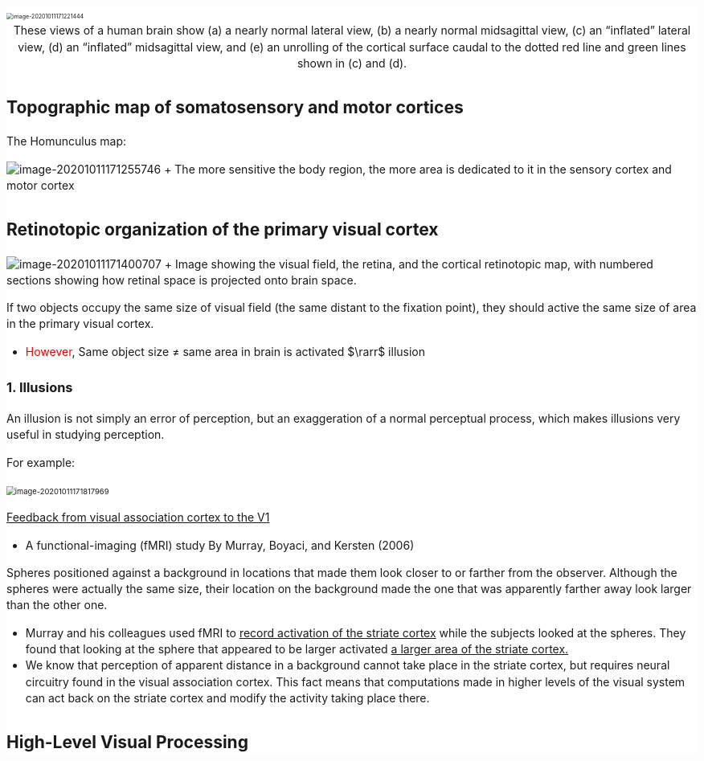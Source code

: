 <img src="https://hexo20200628-1259353497.cos.ap-guangzhou.myqcloud.com/Articles/Academic_Notes/Biopsychology/image-20201011171221444.png" alt="image-20201011171221444" style="zoom: 50%;" />

<center>These views of a human brain show (a) a nearly normal lateral view, (b) a nearly normal midsagittal view, (c) an “inflated” lateral view, (d) an “inflated” midsagittal view, and (e) an unrolling of the cortical surface caudal to the dotted red line and green lines shown in (c) and (d).</center>

## Topographic map of somatosensory and motor cortices

The Homunculus map:

<img src="https://hexo20200628-1259353497.cos.ap-guangzhou.myqcloud.com/Articles/Academic_Notes/Biopsychology/image-20201011171255746.png" alt="image-20201011171255746" style="zoom:100%;" />
+ The more sensitive the body region, the more area is dedicated to it in the sensory cortex and motor cortex

## Retinotopic organization of the primary visual cortex

<img src="https://hexo20200628-1259353497.cos.ap-guangzhou.myqcloud.com/Articles/Academic_Notes/Biopsychology/image-20201011171400707.png" alt="image-20201011171400707" style="zoom:100%;" />
+ Image showing the visual field, the retina, and the cortical retinotopic map, with numbered sections showing how retinal space is projected onto brain space.

If two objects occupy the same size of visual field (the same distant to the fixation point), they should active the same size of area in the primary visual cortex.

+ <font color="EE0000">However</font>, Same object size $\neq$ same area in brain is activated $\rarr$ illusion

### 1. Illusions

An illusion is not simply an error of perception, but an exaggeration of a normal perceptual process, which makes illusions very useful in studying perception.

For example:

<img src="https://hexo20200628-1259353497.cos.ap-guangzhou.myqcloud.com/Articles/Academic_Notes/Biopsychology/image-20201011171817969.png" alt="image-20201011171817969" style="zoom:67%;" />

<u>Feedback from visual association cortex to the V1</u>

+ A functional-imaging (fMRI) study By Murray, Boyaci, and Kersten (2006)

Spheres positioned against a background in locations that made them look closer to or farther from the observer. Although the spheres were actually the same size, their location on the background made the one that was apparently farther away look larger than the other one.

+ Murray and his colleagues used fMRI to <u>record activation of the striate cortex</u> while the subjects looked at the spheres. They found that looking at the sphere that appeared to be larger activated <u>a larger area of the striate cortex.</u>
+ We know that perception of apparent distance in a background cannot take place in the striate cortex, but requires neural circuitry found in the visual association cortex. This fact means that computations made in higher levels of the visual system can act back on the striate cortex and modify the activity taking place there.

## High-Level Visual Processing
